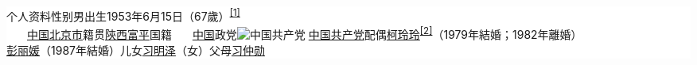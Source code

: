 </td></tr><tr><th colspan="2" style="text-align:center;background:lavender;">个人资料</th></tr><tr><th scope="row" style="text-align:left;white-space:nowrap;;">性别</th><td style="">男</td></tr><tr><th scope="row" style="text-align:left;white-space:nowrap;;">出生</th><td style=""><span style="display:none"> (<span class="bday">1953-06-15</span>) </span>1953年6月15日<span class="noprint ForceAgeToShow">（<span class="currentage"></span>67歲）</span><sup id="cite_ref-birthdate_1-0" class="reference"><a href="#cite_note-birthdate-1">[1]</a></sup><br><span class="birthplace"><span class="flagicon"><img alt="" src="//upload.wikimedia.org/wikipedia/commons/thumb/f/fa/Flag_of_the_People%27s_Republic_of_China.svg/22px-Flag_of_the_People%27s_Republic_of_China.svg.png" decoding="async" width="22" height="15" class="thumbborder" srcset="//upload.wikimedia.org/wikipedia/commons/thumb/f/fa/Flag_of_the_People%27s_Republic_of_China.svg/33px-Flag_of_the_People%27s_Republic_of_China.svg.png 1.5x, //upload.wikimedia.org/wikipedia/commons/thumb/f/fa/Flag_of_the_People%27s_Republic_of_China.svg/44px-Flag_of_the_People%27s_Republic_of_China.svg.png 2x" data-file-width="900" data-file-height="600">&nbsp;</span><a href="/wiki/%E4%B8%AD%E5%8D%8E%E4%BA%BA%E6%B0%91%E5%85%B1%E5%92%8C%E5%9B%BD" title="中华人民共和国">中国</a><a href="/wiki/%E5%8C%97%E4%BA%AC%E5%B8%82" title="北京市">北京市</a></span></td></tr><tr><th scope="row" style="text-align:left;white-space:nowrap;;">籍贯</th><td style=""><a href="/wiki/%E9%99%9D%E8%A5%BF" class="mw-redirect" title="陝西">陝西</a><a href="/wiki/%E5%AF%8C%E5%B9%B3" class="mw-redirect" title="富平">富平</a></td></tr><tr><th scope="row" style="text-align:left;white-space:nowrap;;">国籍</th><td style=""><span class="flagicon"><img alt="" src="//upload.wikimedia.org/wikipedia/commons/thumb/f/fa/Flag_of_the_People%27s_Republic_of_China.svg/22px-Flag_of_the_People%27s_Republic_of_China.svg.png" decoding="async" width="22" height="15" class="thumbborder" srcset="//upload.wikimedia.org/wikipedia/commons/thumb/f/fa/Flag_of_the_People%27s_Republic_of_China.svg/33px-Flag_of_the_People%27s_Republic_of_China.svg.png 1.5x, //upload.wikimedia.org/wikipedia/commons/thumb/f/fa/Flag_of_the_People%27s_Republic_of_China.svg/44px-Flag_of_the_People%27s_Republic_of_China.svg.png 2x" data-file-width="900" data-file-height="600">&nbsp;</span><a href="/wiki/%E4%B8%AD%E5%8D%8E%E4%BA%BA%E6%B0%91%E5%85%B1%E5%92%8C%E5%9B%BD" title="中华人民共和国">中国</a></td></tr><tr><th scope="row" style="text-align:left;white-space:nowrap;;">政党</th><td style=""><img alt="中国共产党" src="//upload.wikimedia.org/wikipedia/commons/thumb/6/69/Danghui.svg/20px-Danghui.svg.png" decoding="async" title="中国共产党" width="20" height="20" srcset="//upload.wikimedia.org/wikipedia/commons/thumb/6/69/Danghui.svg/30px-Danghui.svg.png 1.5x, //upload.wikimedia.org/wikipedia/commons/thumb/6/69/Danghui.svg/40px-Danghui.svg.png 2x" data-file-width="305" data-file-height="305">&nbsp;<a href="/wiki/%E4%B8%AD%E5%9B%BD%E5%85%B1%E4%BA%A7%E5%85%9A" title="中国共产党">中国共产党</a></td></tr><tr><th scope="row" style="text-align:left;white-space:nowrap;;">配偶</th><td style=""><span itemscope="" itemtype="https://zh.wikipedia.org/wiki/习近平"><span itemprop="spouse"><a href="/wiki/%E6%9F%AF%E7%8E%B2%E7%8E%B2" title="柯玲玲">柯玲玲</a><sup id="cite_ref-wife_2-0" class="reference"><a href="#cite_note-wife-2">[2]</a></sup></span>（1979年結婚；1982年離婚）</span><br><span itemscope="" itemtype="https://zh.wikipedia.org/wiki/习近平"><span itemprop="spouse"><a href="/wiki/%E5%BD%AD%E4%B8%BD%E5%AA%9B" title="彭丽媛">彭丽媛</a></span>（1987年結婚）</span></td></tr><tr><th scope="row" style="text-align:left;white-space:nowrap;;">儿女</th><td style=""><a href="/wiki/%E4%B9%A0%E6%98%8E%E6%B3%BD" title="习明泽">习明泽</a>（女）</td></tr><tr><th scope="row" style="text-align:left;white-space:nowrap;;">父母</th><td style=""><a href="/wiki/%E4%B9%A0%E4%BB%B2%E5%8B%8B" title="习仲勋">习仲勋</a><br>